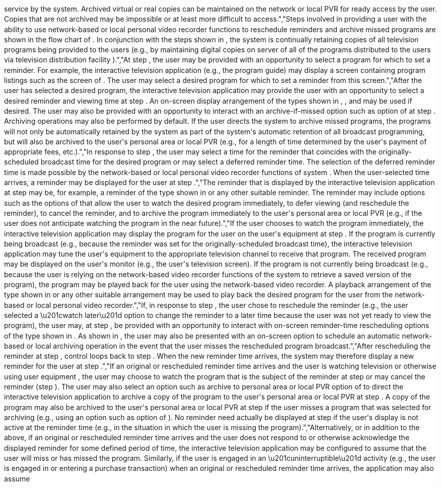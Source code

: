 service by the system. Archived virtual or real copies can be maintained on the network or local PVR for ready access by the user. Copies that are not archived may be impossible or at least more difficult to access.","Steps involved in providing a user with the ability to use network-based or local personal video recorder functions to reschedule reminders and archive missed programs are shown in the flow chart of . In conjunction with the steps shown in , the system  is continually retaining copies of all television programs being provided to the users (e.g., by maintaining digital copies on server  of all of the programs distributed to the users via television distribution facility ).","At step , the user may be provided with an opportunity to select a program for which to set a reminder. For example, the interactive television application (e.g., the program guide) may display a screen containing program listings such as the screen of . The user may select a desired program for which to set a reminder from this screen.","After the user has selected a desired program, the interactive television application may provide the user with an opportunity to select a desired reminder and viewing time at step . An on-screen display arrangement of the types shown in , , and  may be used if desired. The user may also be provided with an opportunity to interact with an archive-if-missed option such as option  of  at step . Archiving operations may also be performed by default. If the user directs the system to archive missed programs, the programs will not only be automatically retained by the system as part of the system's automatic retention of all broadcast programming, but will also be archived to the user's personal area or local PVR (e.g., for a length of time determined by the user's payment of appropriate fees, etc.).","In response to step , the user may select a time for the reminder that coincides with the originally-scheduled broadcast time for the desired program or may select a deferred reminder time. The selection of the deferred reminder time is made possible by the network-based or local personal video recorder functions of system . When the user-selected time arrives, a reminder may be displayed for the user at step .","The reminder that is displayed by the interactive television application at step  may be, for example, a reminder of the type shown in  or any other suitable reminder. The reminder may include options such as the options  of  that allow the user to watch the desired program immediately, to defer viewing (and reschedule the reminder), to cancel the reminder, and to archive the program immediately to the user's personal area or local PVR (e.g., if the user does not anticipate watching the program in the near future).","If the user chooses to watch the program immediately, the interactive television application may display the program for the user on the user's equipment  at step . If the program is currently being broadcast (e.g., because the reminder was set for the originally-scheduled broadcast time), the interactive television application may tune the user's equipment to the appropriate television channel to receive that program. The received program may be displayed on the user's monitor (e.g., the user's television screen). If the program is not currently being broadcast (e.g., because the user is relying on the network-based video recorder functions of the system to retrieve a saved version of the program), the program may be played back for the user using the network-based video recorder. A playback arrangement of the type shown in  or any other suitable arrangement may be used to play back the desired program for the user from the network-based or local personal video recorder.","If, in response to step , the user chose to reschedule the reminder (e.g., the user selected a \u201cwatch later\u201d option to change the reminder to a later time because the user was not yet ready to view the program), the user may, at step , be provided with an opportunity to interact with on-screen reminder-time rescheduling options of the type shown in . As shown in , the user may also be presented with an on-screen option  to schedule an automatic network-based or local archiving operation in the event that the user misses the rescheduled program broadcast.","After rescheduling the reminder at step , control loops back to step . When the new reminder time arrives, the system may therefore display a new reminder for the user at step .","If an original or rescheduled reminder time arrives and the user is watching television or otherwise using user equipment , the user may choose to watch the program that is the subject of the reminder at step  or may cancel the reminder (step ). The user may also select an option such as archive to personal area or local PVR option  of  to direct the interactive television application to archive a copy of the program to the user's personal area or local PVR at step . A copy of the program may also be archived to the user's personal area or local PVR at step  if the user misses a program that was selected for archiving (e.g., using an option such as option  of ). No reminder need actually be displayed at step  if the user's display is not active at the reminder time (e.g., in the situation in which the user is missing the program).","Alternatively, or in addition to the above, if an original or rescheduled reminder time arrives and the user does not respond to or otherwise acknowledge the displayed reminder for some defined period of time, the interactive television application may be configured to assume that the user will miss or has missed the program. Similarly, if the user is engaged in an \u201cuninterruptible\u201d activity (e.g., the user is engaged in or entering a purchase transaction) when an original or rescheduled reminder time arrives, the application may also assume